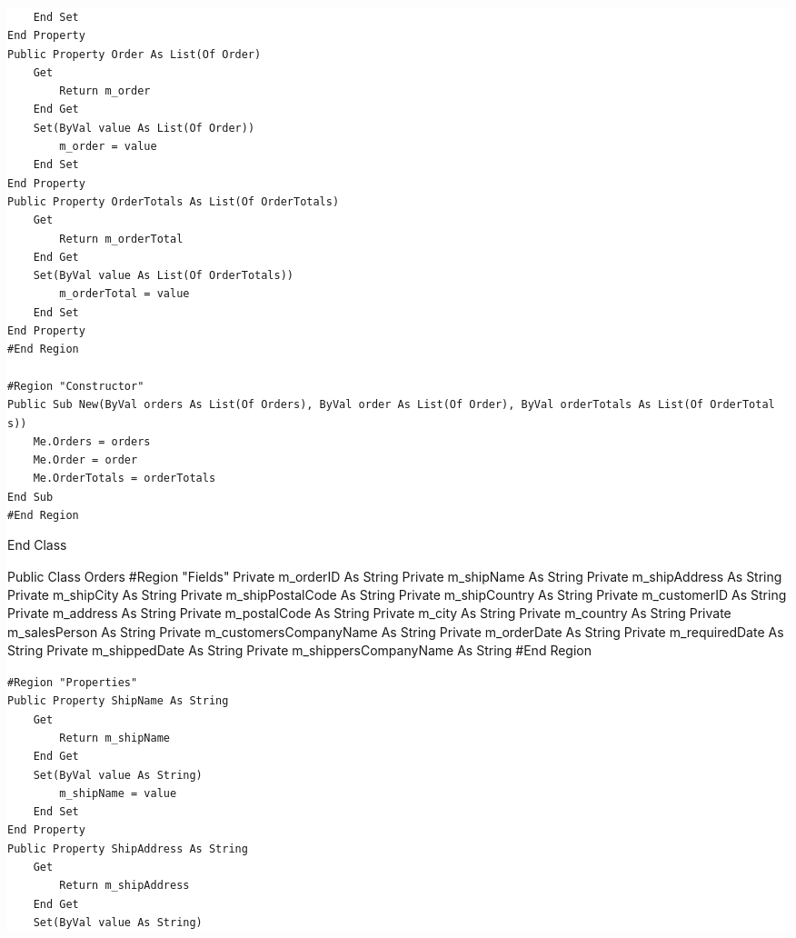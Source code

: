         End Set
    End Property
    Public Property Order As List(Of Order)
        Get
            Return m_order
        End Get
        Set(ByVal value As List(Of Order))
            m_order = value
        End Set
    End Property
    Public Property OrderTotals As List(Of OrderTotals)
        Get
            Return m_orderTotal
        End Get
        Set(ByVal value As List(Of OrderTotals))
            m_orderTotal = value
        End Set
    End Property
    #End Region
    
    #Region "Constructor"
    Public Sub New(ByVal orders As List(Of Orders), ByVal order As List(Of Order), ByVal orderTotals As List(Of OrderTotals))
        Me.Orders = orders
        Me.Order = order
        Me.OrderTotals = orderTotals
    End Sub
    #End Region
End Class

Public Class Orders
    #Region "Fields"
    Private m_orderID As String
    Private m_shipName As String
    Private m_shipAddress As String
    Private m_shipCity As String
    Private m_shipPostalCode As String
    Private m_shipCountry As String
    Private m_customerID As String
    Private m_address As String
    Private m_postalCode As String
    Private m_city As String
    Private m_country As String
    Private m_salesPerson As String
    Private m_customersCompanyName As String
    Private m_orderDate As String
    Private m_requiredDate As String
    Private m_shippedDate As String
    Private m_shippersCompanyName As String
    #End Region

    #Region "Properties"
    Public Property ShipName As String
        Get
            Return m_shipName
        End Get
        Set(ByVal value As String)
            m_shipName = value
        End Set
    End Property
    Public Property ShipAddress As String
        Get
            Return m_shipAddress
        End Get
        Set(ByVal value As String)